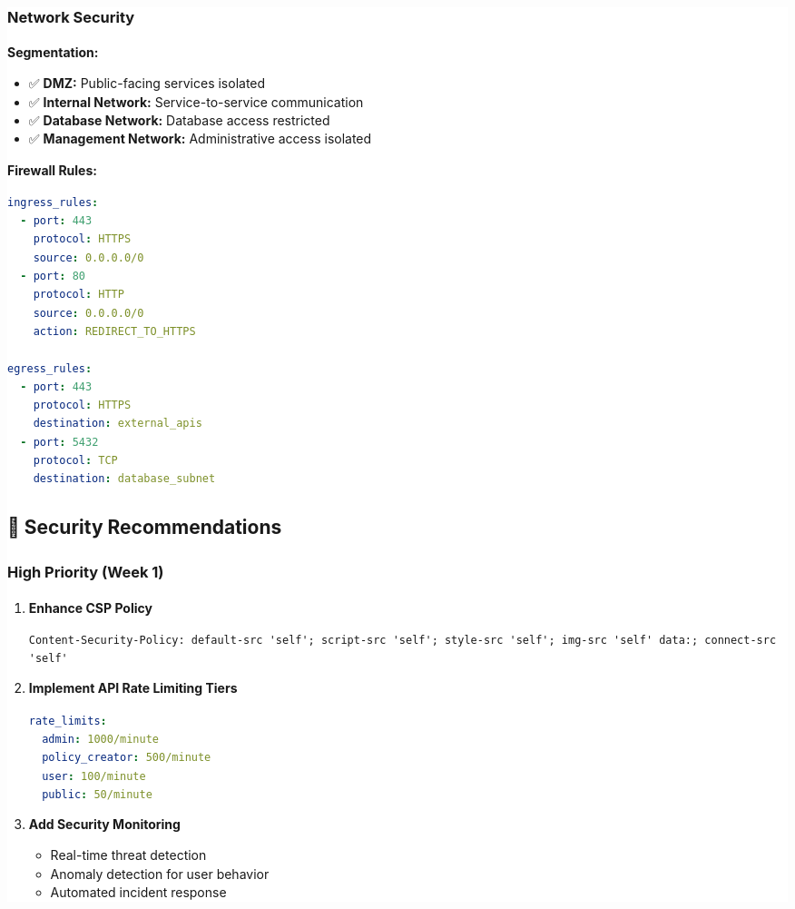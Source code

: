 ### Network Security

**Segmentation:**

- ✅ **DMZ:** Public-facing services isolated
- ✅ **Internal Network:** Service-to-service communication
- ✅ **Database Network:** Database access restricted
- ✅ **Management Network:** Administrative access isolated

**Firewall Rules:**

```yaml
ingress_rules:
  - port: 443
    protocol: HTTPS
    source: 0.0.0.0/0
  - port: 80
    protocol: HTTP
    source: 0.0.0.0/0
    action: REDIRECT_TO_HTTPS

egress_rules:
  - port: 443
    protocol: HTTPS
    destination: external_apis
  - port: 5432
    protocol: TCP
    destination: database_subnet
```

## 🔧 Security Recommendations

### High Priority (Week 1)

1. **Enhance CSP Policy**

   ```http
   Content-Security-Policy: default-src 'self'; script-src 'self'; style-src 'self'; img-src 'self' data:; connect-src 'self'
   ```

2. **Implement API Rate Limiting Tiers**

   ```yaml
   rate_limits:
     admin: 1000/minute
     policy_creator: 500/minute
     user: 100/minute
     public: 50/minute
   ```

3. **Add Security Monitoring**
   - Real-time threat detection
   - Anomaly detection for user behavior
   - Automated incident response

